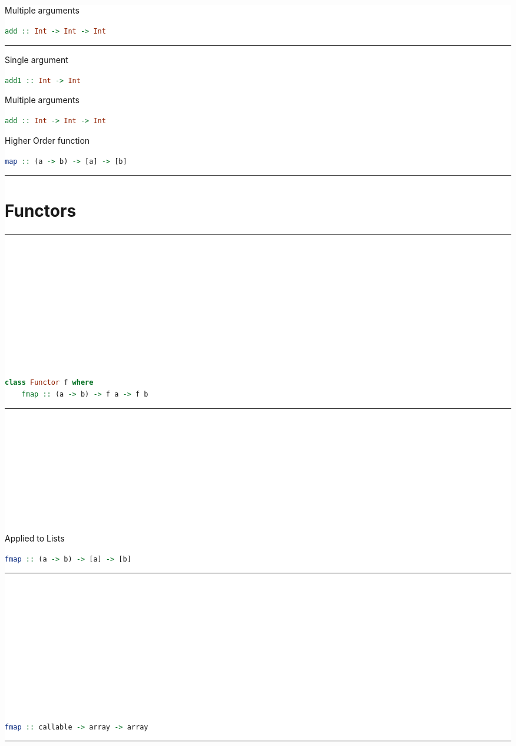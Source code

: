 Multiple arguments

```haskell
add :: Int -> Int -> Int
```

---

Single argument

```haskell
add1 :: Int -> Int
```

Multiple arguments

```haskell
add :: Int -> Int -> Int
```

Higher Order function

```haskell
map :: (a -> b) -> [a] -> [b]
````

---

# Functors

---

<p style="margin-bottom: 240px"></p>

```haskell
class Functor f where
    fmap :: (a -> b) -> f a -> f b
```

---

<p style="margin-bottom: 210px"></p>

Applied to Lists

```haskell
fmap :: (a -> b) -> [a] -> [b]
```

---


<p style="margin-bottom: 250px"></p>

```haskell
fmap :: callable -> array -> array
```

---

<p style="margin-bottom: 215px"></p>
